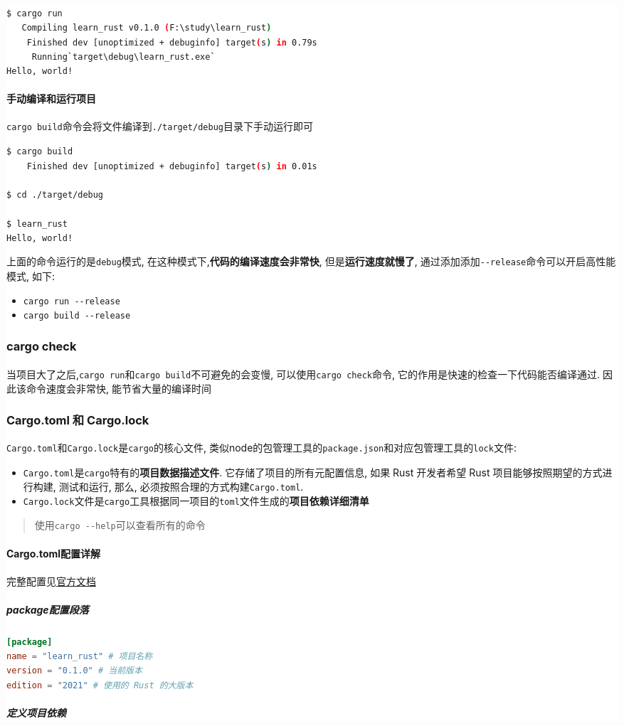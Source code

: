 ```sh
$ cargo run
   Compiling learn_rust v0.1.0 (F:\study\learn_rust)
    Finished dev [unoptimized + debuginfo] target(s) in 0.79s
     Running`target\debug\learn_rust.exe`
Hello, world!
```

#### 手动编译和运行项目

`cargo build`命令会将文件编译到`./target/debug`目录下手动运行即可

```sh
$ cargo build
    Finished dev [unoptimized + debuginfo] target(s) in 0.01s

$ cd ./target/debug

$ learn_rust
Hello, world!
```

上面的命令运行的是`debug`模式, 在这种模式下,**代码的编译速度会非常快**, 但是**运行速度就慢了**, 通过添加添加`--release`命令可以开启高性能模式, 如下: 

- `cargo run --release`
- `cargo build --release`

### cargo check

当项目大了之后,`cargo run`和`cargo build`不可避免的会变慢, 可以使用`cargo check`命令, 它的作用是快速的检查一下代码能否编译通过. 因此该命令速度会非常快, 能节省大量的编译时间

### Cargo.toml 和 Cargo.lock

`Cargo.toml`和`Cargo.lock`是`cargo`的核心文件, 类似node的包管理工具的`package.json`和对应包管理工具的`lock`文件: 

- `Cargo.toml`是`cargo`特有的**项目数据描述文件**. 它存储了项目的所有元配置信息, 如果 Rust 开发者希望 Rust 项目能够按照期望的方式进行构建, 测试和运行, 那么, 必须按照合理的方式构建`Cargo.toml`. 
- `Cargo.lock`文件是`cargo`工具根据同一项目的`toml`文件生成的**项目依赖详细清单**

>   使用`cargo --help`可以查看所有的命令

#### Cargo.toml配置详解

完整配置见[官方文档](https://doc.rust-lang.org/cargo/reference/manifest.html)

##### package配置段落

```toml
[package]
name = "learn_rust" # 项目名称
version = "0.1.0" # 当前版本
edition = "2021" # 使用的 Rust 的大版本
```

##### 定义项目依赖
